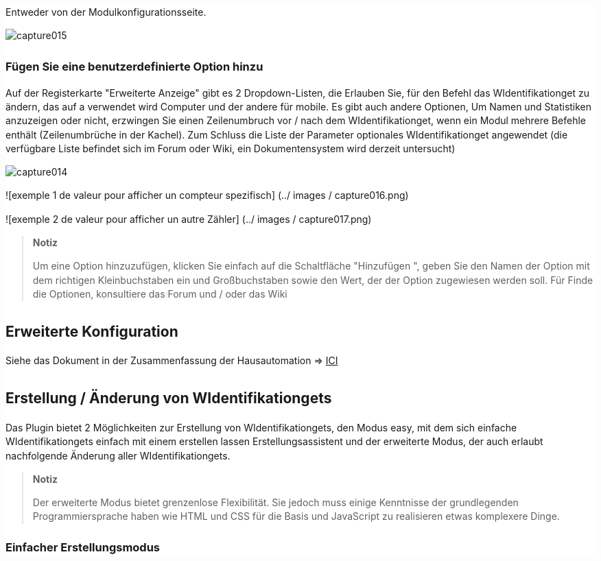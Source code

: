 Entweder von der Modulkonfigurationsseite.

![capture015](../images/capture015.png)

### Fügen Sie eine benutzerdefinierte Option hinzu 

Auf der Registerkarte "Erweiterte Anzeige" gibt es 2 Dropdown-Listen, die
Erlauben Sie, für den Befehl das WIdentifikationget zu ändern, das auf a verwendet wird
Computer und der andere für mobile. Es gibt auch andere Optionen,
Um Namen und Statistiken anzuzeigen oder nicht, erzwingen Sie einen Zeilenumbruch
vor / nach dem WIdentifikationget, wenn ein Modul mehrere Befehle enthält
(Zeilenumbrüche in der Kachel). Zum Schluss die Liste der Parameter
optionales WIdentifikationget angewendet (die verfügbare Liste befindet sich im Forum
oder Wiki, ein Dokumentensystem wird derzeit untersucht)

![capture014](../images/capture014.png)

![exemple 1 de valeur pour afficher un compteur
spezifisch] (../ images / capture016.png)

![exemple 2 de valeur pour afficher un autre
Zähler] (../ images / capture017.png)

> **Notiz**
>
> Um eine Option hinzuzufügen, klicken Sie einfach auf die Schaltfläche
> "Hinzufügen ", geben Sie den Namen der Option mit dem richtigen Kleinbuchstaben ein
> und Großbuchstaben sowie den Wert, der der Option zugewiesen werden soll. Für
> Finde die Optionen, konsultiere das Forum und / oder das Wiki

Erweiterte Konfiguration 
---------------------

Siehe das Dokument in der Zusammenfassung der Hausautomation ⇒
[ICI](https://jeedom.github.io/core/fr_FR/display)

Erstellung / Änderung von WIdentifikationgets 
---------------------------------

Das Plugin bietet 2 Möglichkeiten zur Erstellung von WIdentifikationgets, den Modus
easy, mit dem sich einfache WIdentifikationgets einfach mit einem erstellen lassen
Erstellungsassistent und der erweiterte Modus, der auch erlaubt
nachfolgende Änderung aller WIdentifikationgets.

> **Notiz**
>
> Der erweiterte Modus bietet grenzenlose Flexibilität. Sie jedoch
> muss einige Kenntnisse der grundlegenden Programmiersprache haben
> wie HTML und CSS für die Basis und JavaScript zu realisieren
> etwas komplexere Dinge.

### Einfacher Erstellungsmodus 
